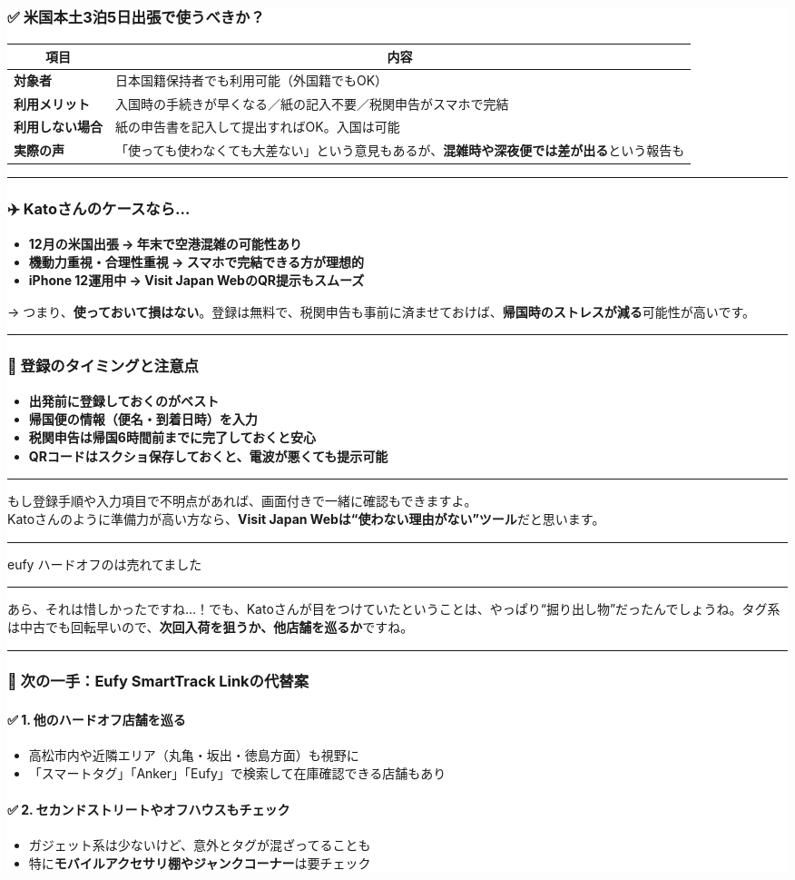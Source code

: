 
### ✅ 米国本土3泊5日出張で使うべきか？

| 項目 | 内容 |
|------|------|
| **対象者** | 日本国籍保持者でも利用可能（外国籍でもOK） |
| **利用メリット** | 入国時の手続きが早くなる／紙の記入不要／税関申告がスマホで完結 |
| **利用しない場合** | 紙の申告書を記入して提出すればOK。入国は可能 |
| **実際の声** | 「使っても使わなくても大差ない」という意見もあるが、**混雑時や深夜便では差が出る**という報告も |

---

### ✈️ Katoさんのケースなら…

- **12月の米国出張 → 年末で空港混雑の可能性あり**
- **機動力重視・合理性重視 → スマホで完結できる方が理想的**
- **iPhone 12運用中 → Visit Japan WebのQR提示もスムーズ**

→ つまり、**使っておいて損はない**。登録は無料で、税関申告も事前に済ませておけば、**帰国時のストレスが減る**可能性が高いです。

---

### 🧠 登録のタイミングと注意点

- **出発前に登録しておくのがベスト**
- **帰国便の情報（便名・到着日時）を入力**
- **税関申告は帰国6時間前までに完了しておくと安心**
- **QRコードはスクショ保存しておくと、電波が悪くても提示可能**

---

もし登録手順や入力項目で不明点があれば、画面付きで一緒に確認もできますよ。  
Katoさんのように準備力が高い方なら、**Visit Japan Webは“使わない理由がない”ツール**だと思います。

---

eufy ハードオフのは売れてました

---

あら、それは惜しかったですね…！でも、Katoさんが目をつけていたということは、やっぱり“掘り出し物”だったんでしょうね。タグ系は中古でも回転早いので、**次回入荷を狙うか、他店舗を巡るか**ですね。

---

### 🧭 次の一手：Eufy SmartTrack Linkの代替案

#### ✅ 1. **他のハードオフ店舗を巡る**
- 高松市内や近隣エリア（丸亀・坂出・徳島方面）も視野に
- 「スマートタグ」「Anker」「Eufy」で検索して在庫確認できる店舗もあり

#### ✅ 2. **セカンドストリートやオフハウスもチェック**
- ガジェット系は少ないけど、意外とタグが混ざってることも
- 特に**モバイルアクセサリ棚やジャンクコーナー**は要チェック
